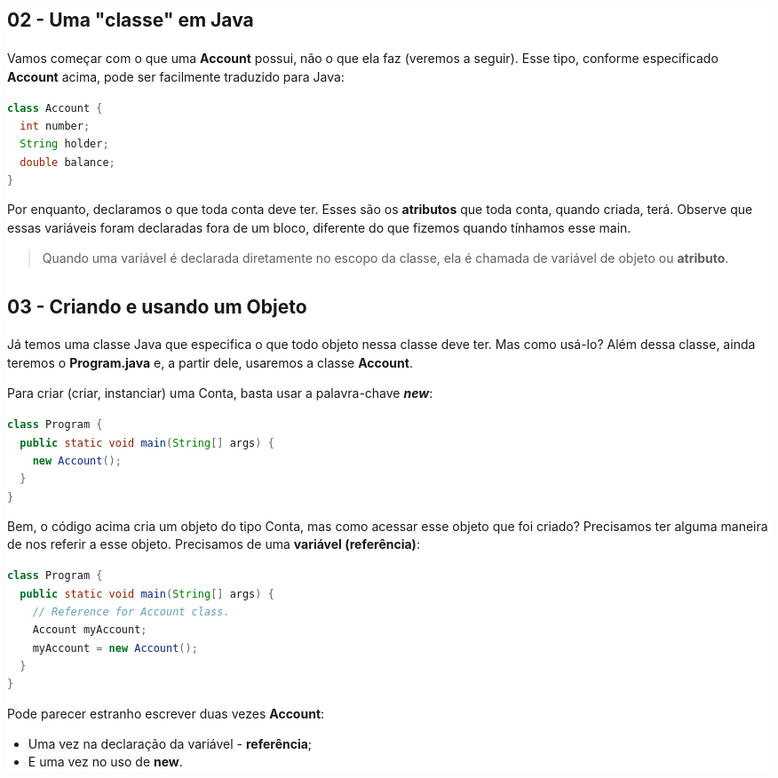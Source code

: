 <div id='02'></div>

## 02 - Uma "classe" em Java

Vamos começar com o que uma **Account** possui, não o que ela faz (veremos a seguir). Esse tipo, conforme especificado **Account** acima, pode ser facilmente traduzido para Java:

```java
class Account {
  int number;
  String holder;
  double balance;
}
```

Por enquanto, declaramos o que toda conta deve ter. Esses são os **atributos** que toda conta, quando criada, terá. Observe que essas variáveis foram declaradas fora de um bloco, diferente do que fizemos quando tínhamos esse main.

> Quando uma variável é declarada diretamente no escopo da classe, ela é chamada de variável de objeto ou **atributo**.

<div id='03'></div>

## 03 - Criando e usando um Objeto

Já temos uma classe Java que especifica o que todo objeto nessa classe deve ter. Mas como usá-lo? Além dessa classe, ainda teremos o **Program.java** e, a partir dele, usaremos a classe **Account**.

Para criar (criar, instanciar) uma Conta, basta usar a palavra-chave ***new***:

```java
class Program {
  public static void main(String[] args) {
    new Account();
  }
}
```
Bem, o código acima cria um objeto do tipo Conta, mas como acessar esse objeto que foi criado? Precisamos ter alguma maneira de nos referir a esse objeto. Precisamos de uma **variável (referência)**:

```java
class Program {
  public static void main(String[] args) {
    // Reference for Account class.
    Account myAccount;
    myAccount = new Account();
  }
}
```

Pode parecer estranho escrever duas vezes **Account**:

 - Uma vez na declaração da variável - **referência**;
 - E uma vez no uso de **new**.
